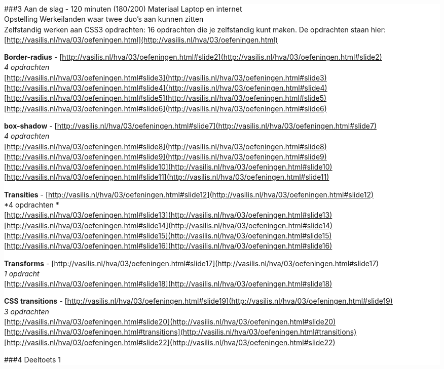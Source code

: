 ###3 Aan de slag - 120 minuten (180/200)
Materiaal Laptop en internet  
Opstelling Werkeilanden waar twee duo’s aan kunnen zitten  
Zelfstandig werken aan CSS3 opdrachten: 16 opdrachten die je zelfstandig kunt maken. De opdrachten staan hier: [http://vasilis.nl/hva/03/oefeningen.html](http://vasilis.nl/hva/03/oefeningen.html)  

**Border-radius** - [http://vasilis.nl/hva/03/oefeningen.html#slide2](http://vasilis.nl/hva/03/oefeningen.html#slide2)  
*4 opdrachten*  
[http://vasilis.nl/hva/03/oefeningen.html#slide3](http://vasilis.nl/hva/03/oefeningen.html#slide3)  
[http://vasilis.nl/hva/03/oefeningen.html#slide4](http://vasilis.nl/hva/03/oefeningen.html#slide4)  
[http://vasilis.nl/hva/03/oefeningen.html#slide5](http://vasilis.nl/hva/03/oefeningen.html#slide5)  
[http://vasilis.nl/hva/03/oefeningen.html#slide6](http://vasilis.nl/hva/03/oefeningen.html#slide6)  

**box-shadow** - [http://vasilis.nl/hva/03/oefeningen.html#slide7](http://vasilis.nl/hva/03/oefeningen.html#slide7)  
*4 opdrachten*    
[http://vasilis.nl/hva/03/oefeningen.html#slide8](http://vasilis.nl/hva/03/oefeningen.html#slide8)  
[http://vasilis.nl/hva/03/oefeningen.html#slide9](http://vasilis.nl/hva/03/oefeningen.html#slide9)  
[http://vasilis.nl/hva/03/oefeningen.html#slide10](http://vasilis.nl/hva/03/oefeningen.html#slide10)  
[http://vasilis.nl/hva/03/oefeningen.html#slide11](http://vasilis.nl/hva/03/oefeningen.html#slide11)  

**Transities** - [http://vasilis.nl/hva/03/oefeningen.html#slide12](http://vasilis.nl/hva/03/oefeningen.html#slide12)    
*4 opdrachten *   
[http://vasilis.nl/hva/03/oefeningen.html#slide13](http://vasilis.nl/hva/03/oefeningen.html#slide13)  
[http://vasilis.nl/hva/03/oefeningen.html#slide14](http://vasilis.nl/hva/03/oefeningen.html#slide14)  
[http://vasilis.nl/hva/03/oefeningen.html#slide15](http://vasilis.nl/hva/03/oefeningen.html#slide15)  
[http://vasilis.nl/hva/03/oefeningen.html#slide16](http://vasilis.nl/hva/03/oefeningen.html#slide16)  

**Transforms** - [http://vasilis.nl/hva/03/oefeningen.html#slide17](http://vasilis.nl/hva/03/oefeningen.html#slide17)    
*1 opdracht*    
[http://vasilis.nl/hva/03/oefeningen.html#slide18](http://vasilis.nl/hva/03/oefeningen.html#slide18)  

**CSS transitions** - [http://vasilis.nl/hva/03/oefeningen.html#slide19](http://vasilis.nl/hva/03/oefeningen.html#slide19)  
*3 opdrachten*  
[http://vasilis.nl/hva/03/oefeningen.html#slide20](http://vasilis.nl/hva/03/oefeningen.html#slide20)  
[http://vasilis.nl/hva/03/oefeningen.html#transitions](http://vasilis.nl/hva/03/oefeningen.html#transitions)  
[http://vasilis.nl/hva/03/oefeningen.html#slide22](http://vasilis.nl/hva/03/oefeningen.html#slide22)  


###4 Deeltoets 1

